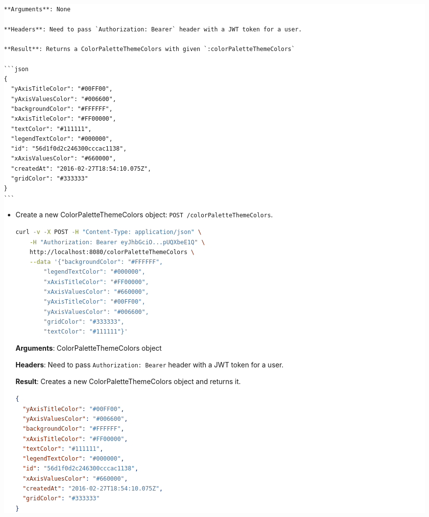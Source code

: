     **Arguments**: None

    **Headers**: Need to pass `Authorization: Bearer` header with a JWT token for a user.

    **Result**: Returns a ColorPaletteThemeColors with given `:colorPaletteThemeColors`

    ```json
    {
      "yAxisTitleColor": "#00FF00",
      "yAxisValuesColor": "#006600",
      "backgroundColor": "#FFFFFF",
      "xAxisTitleColor": "#FF00000",
      "textColor": "#111111",
      "legendTextColor": "#000000",
      "id": "56d1f0d2c246300cccac1138",
      "xAxisValuesColor": "#660000",
      "createdAt": "2016-02-27T18:54:10.075Z",
      "gridColor": "#333333"
    }
    ```

- Create a new ColorPaletteThemeColors object: `POST /colorPaletteThemeColors`.

    ```bash
    curl -v -X POST -H "Content-Type: application/json" \
        -H "Authorization: Bearer eyJhbGciO...pUQXbeE1Q" \
        http://localhost:8080/colorPaletteThemeColors \
        --data '{"backgroundColor": "#FFFFFF",
            "legendTextColor": "#000000",
            "xAxisTitleColor": "#FF00000",
            "xAxisValuesColor": "#660000",
            "yAxisTitleColor": "#00FF00",
            "yAxisValuesColor": "#006600", 
            "gridColor": "#333333", 
            "textColor": "#111111"}' 
    ```

    **Arguments**: ColorPaletteThemeColors object

    **Headers**: Need to pass `Authorization: Bearer` header with a JWT token for a user.

    **Result**: Creates a new ColorPaletteThemeColors object and returns it.

    ```json
    {
      "yAxisTitleColor": "#00FF00",
      "yAxisValuesColor": "#006600",
      "backgroundColor": "#FFFFFF",
      "xAxisTitleColor": "#FF00000",
      "textColor": "#111111",
      "legendTextColor": "#000000",
      "id": "56d1f0d2c246300cccac1138",
      "xAxisValuesColor": "#660000",
      "createdAt": "2016-02-27T18:54:10.075Z",
      "gridColor": "#333333"
    }
    ```
